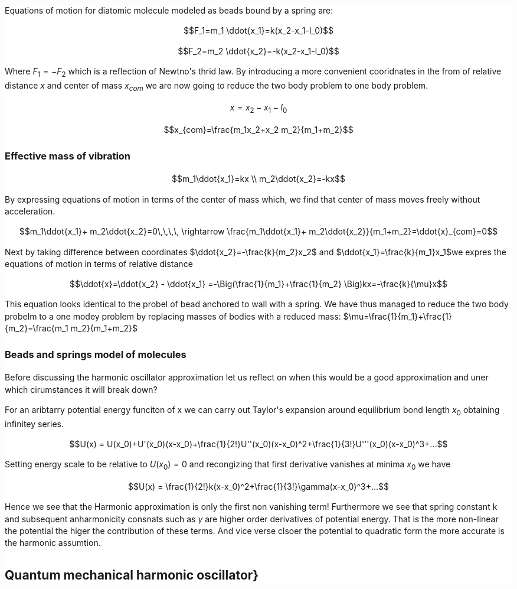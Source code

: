 Equations of motion for diatomic molecule modeled as beads bound by a spring are:

$$F_1=m_1 \ddot{x_1}=k(x_2-x_1-l_0)$$

$$F_2=m_2 \ddot{x_2}=-k(x_2-x_1-l_0)$$

Where $F_1=-F_2$ which is a reflection of Newtno's thrid law. By introducing a more convenient cooridnates in the from of relative distance $x$ and center of mass $x_{com}$ we are now going to reduce the two body problem to one body problem.

$$x=x_2-x_1-l_0$$

$$x_{com}=\frac{m_1x_2+x_2 m_2}{m_1+m_2}$$



### Effective mass of vibration

$$m_1\ddot{x_1}=kx \\  m_2\ddot{x_2}=-kx$$

By expressing equations of motion in terms of the center of mass which, we find that center of mass moves freely without acceleration. 

$$m_1\ddot{x_1}+ m_2\ddot{x_2}=0\,\,\,\, \rightarrow \frac{m_1\ddot{x_1}+ m_2\ddot{x_2}}{m_1+m_2}=\ddot{x}_{com}=0$$

Next by taking difference between coordinates $\ddot{x_2}=-\frac{k}{m_2}x_2$ and  $\ddot{x_1}=\frac{k}{m_1}x_1$we expres  the equations of motion in terms of relative distance

$$\ddot{x}=\ddot{x_2} - \ddot{x_1} =-\Big(\frac{1}{m_1}+\frac{1}{m_2} \Big)kx=-\frac{k}{\mu}x$$

This equation looks identical to the probel of bead anchored to wall with a spring. We have thus managed to reduce the two body probelm to a one modey problem by replacing masses of bodies with a reduced mass:  $\mu=\frac{1}{m_1}+\frac{1}{m_2}=\frac{m_1 m_2}{m_1+m_2}$



### Beads and springs model of molecules

Before discussing the harmonic oscillator approximation let us reflect on when this would be a good approximation and uner which cirumstances it will break down?

For an aribtarry potential energy funciton of x we can carry out Taylor's expansion around equilibrium bond length $x_0$ obtaining infinitey series. 

$$U(x) = U(x_0)+U'(x_0)(x-x_0)+\frac{1}{2!}U''(x_0)(x-x_0)^2+\frac{1}{3!}U'''(x_0)(x-x_0)^3+...$$

Setting energy scale to be relative to  $U(x_0)=0$ and recongizing that first derivative vanishes at minima $x_0$ we have

$$U(x) = \frac{1}{2!}k(x-x_0)^2+\frac{1}{3!}\gamma(x-x_0)^3+...$$

Hence we see that the Harmonic approximation is only the first non vanishing term! Furthermore we see that spring constant k and subsequent anharmonicity consnats such as $\gamma$ are higher order derivatives of potential energy. That is the more non-linear the potential the higer the contribution of these terms. And vice verse clsoer the potential to quadratic form the more accurate is the harmonic assumtion. 


## Quantum mechanical harmonic oscillator}
